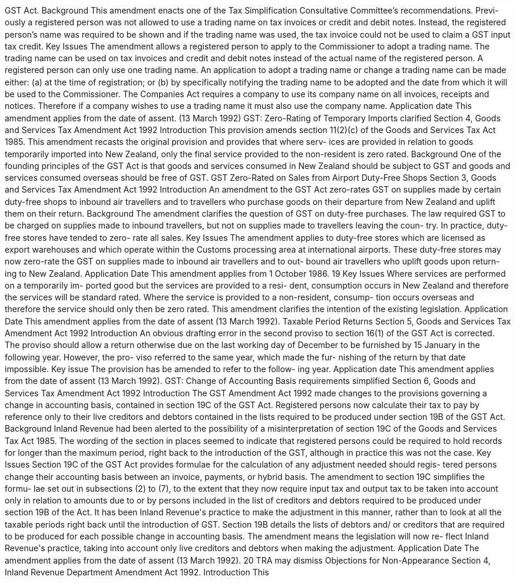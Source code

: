 GST Act. Background This amendment enacts one of the Tax Simplification Consultative Committee’s recommendations. Previ- ously a registered person was not allowed to use a trading name on tax invoices or credit and debit notes. Instead, the registered person’s name was required to be shown and if the trading name was used, the tax invoice could not be used to claim a GST input tax credit. Key Issues The amendment allows a registered person to apply to the Commissioner to adopt a trading name. The trading name can be used on tax invoices and credit and debit notes instead of the actual name of the registered person. A registered person can only use one trading name. An application to adopt a trading name or change a trading name can be made either: (a) at the time of registration; or (b) by specifically notifying the trading name to be adopted and the date from which it will be used to the Commissioner. The Companies Act requires a company to use its company name on all invoices, receipts and notices. Therefore if a company wishes to use a trading name it must also use the company name. Application date This amendment applies from the date of assent. (13 March 1992) GST: Zero-Rating of Temporary Imports clarified Section 4, Goods and Services Tax Amendment Act 1992 Introduction This provision amends section 11(2)(c) of the Goods and Services Tax Act 1985. This amendment recasts the original provision and provides that where serv- ices are provided in relation to goods temporarily imported into New Zealand, only the final service provided to the non-resident is zero rated. Background One of the founding principles of the GST Act is that goods and services consumed in New Zealand should be subject to GST and goods and services consumed overseas should be free of GST. GST Zero-Rated on Sales from Airport Duty-Free Shops Section 3, Goods and Services Tax Amendment Act 1992 Introduction An amendment to the GST Act zero-rates GST on supplies made by certain duty-free shops to inbound air travellers and to travellers who purchase goods on their departure from New Zealand and uplift them on their return. Background The amendment clarifies the question of GST on duty-free purchases. The law required GST to be charged on supplies made to inbound travellers, but not on supplies made to travellers leaving the coun- try. In practice, duty-free stores have tended to zero- rate all sales. Key Issues The amendment applies to duty-free stores which are licensed as export warehouses and which operate within the Customs processing area at international airports. These duty-free stores may now zero-rate the GST on supplies made to inbound air travellers and to out- bound air travellers who uplift goods upon return- ing to New Zealand. Application Date This amendment applies from 1 October 1986. 19 Key Issues Where services are performed on a temporarily im- ported good but the services are provided to a resi- dent, consumption occurs in New Zealand and therefore the services will be standard rated. Where the service is provided to a non-resident, consump- tion occurs overseas and therefore the service should only then be zero rated. This amendment clarifies the intention of the existing legislation. Application Date This amendment applies from the date of assent (13 March 1992). Taxable Period Returns Section 5, Goods and Services Tax Amendment Act 1992 Introduction An obvious drafting error in the second proviso to section 16(1) of the GST Act is corrected. The proviso should allow a return otherwise due on the last working day of December to be furnished by 15 January in the following year. However, the pro- viso referred to the same year, which made the fur- nishing of the return by that date impossible. Key issue The provision has be amended to refer to the follow- ing year. Application date This amendment applies from the date of assent (13 March 1992). GST: Change of Accounting Basis requirements simplified Section 6, Goods and Services Tax Amendment Act 1992 Introduction The GST Amendment Act 1992 made changes to the provisions governing a change in accounting basis, contained in section 19C of the GST Act. Registered persons now calculate their tax to pay by reference only to their live creditors and debtors contained in the lists required to be produced under section 19B of the GST Act. Background Inland Revenue had been alerted to the possibility of a misinterpretation of section 19C of the Goods and Services Tax Act 1985. The wording of the section in places seemed to indicate that registered persons could be required to hold records for longer than the maximum period, right back to the introduction of the GST, although in practice this was not the case. Key Issues Section 19C of the GST Act provides formulae for the calculation of any adjustment needed should regis- tered persons change their accounting basis between an invoice, payments, or hybrid basis. The amendment to section 19C simplifies the formu- lae set out in subsections (2) to (7), to the extent that they now require input tax and output tax to be taken into account only in relation to amounts due to or by persons included in the list of creditors and debtors required to be produced under section 19B of the Act. It has been Inland Revenue's practice to make the adjustment in this manner, rather than to look at all the taxable periods right back until the introduction of GST. Section 19B details the lists of debtors and/ or creditors that are required to be produced for each possible change in accounting basis. The amendment means the legislation will now re- flect Inland Revenue's practice, taking into account only live creditors and debtors when making the adjustment. Application Date The amendment applies from the date of assent (13 March 1992). 20 TRA may dismiss Objections for Non-Appearance Section 4, Inland Revenue Department Amendment Act 1992. Introduction This